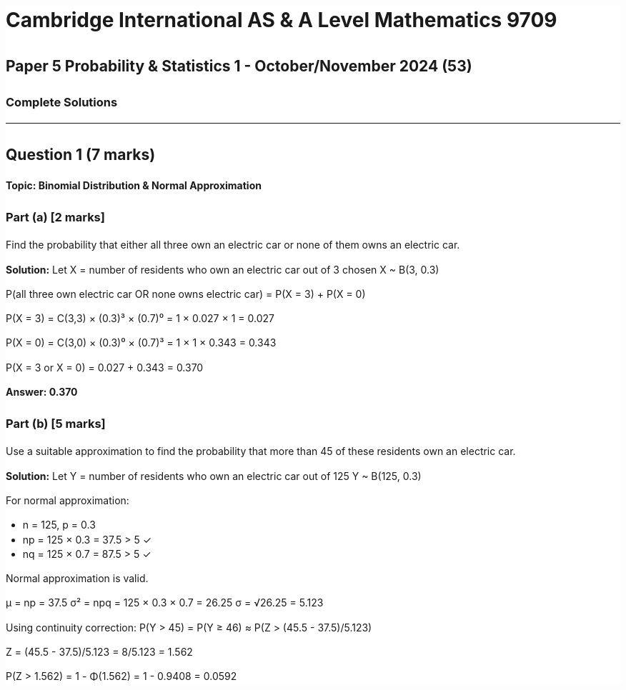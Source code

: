 # Cambridge International AS & A Level Mathematics 9709
## Paper 5 Probability & Statistics 1 - October/November 2024 (53)
### Complete Solutions

---

## Question 1 (7 marks)
**Topic: Binomial Distribution & Normal Approximation**

### Part (a) [2 marks]
Find the probability that either all three own an electric car or none of them owns an electric car.

**Solution:**
Let X = number of residents who own an electric car out of 3 chosen
X ~ B(3, 0.3)

P(all three own electric car OR none owns electric car) = P(X = 3) + P(X = 0)

P(X = 3) = C(3,3) × (0.3)³ × (0.7)⁰ = 1 × 0.027 × 1 = 0.027

P(X = 0) = C(3,0) × (0.3)⁰ × (0.7)³ = 1 × 1 × 0.343 = 0.343

P(X = 3 or X = 0) = 0.027 + 0.343 = 0.370

**Answer: 0.370**

### Part (b) [5 marks]
Use a suitable approximation to find the probability that more than 45 of these residents own an electric car.

**Solution:**
Let Y = number of residents who own an electric car out of 125
Y ~ B(125, 0.3)

For normal approximation:
- n = 125, p = 0.3
- np = 125 × 0.3 = 37.5 > 5 ✓
- nq = 125 × 0.7 = 87.5 > 5 ✓

Normal approximation is valid.

μ = np = 37.5
σ² = npq = 125 × 0.3 × 0.7 = 26.25
σ = √26.25 = 5.123

Using continuity correction:
P(Y > 45) = P(Y ≥ 46) ≈ P(Z > (45.5 - 37.5)/5.123)

Z = (45.5 - 37.5)/5.123 = 8/5.123 = 1.562

P(Z > 1.562) = 1 - Φ(1.562) = 1 - 0.9408 = 0.0592

